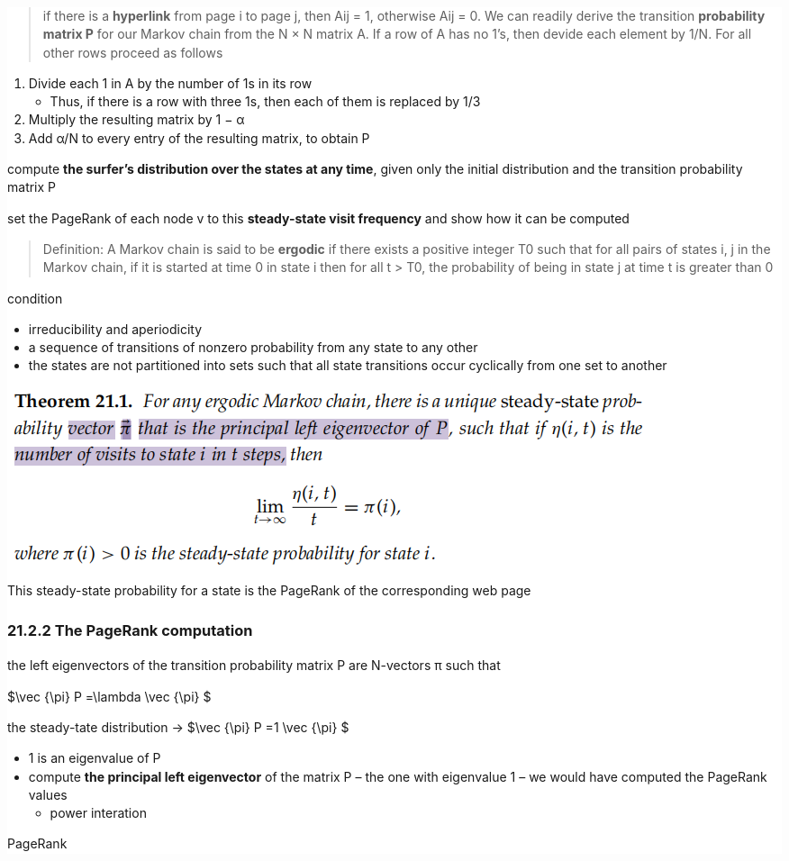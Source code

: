 > if there is a **hyperlink** from page i to page j, then Aij = 1, otherwise Aij = 0. We can readily derive the transition **probability matrix P** for our Markov chain from the N × N matrix A. If a row of A has no 1’s, then devide each element by 1/N. For all other rows proceed as follows

1. Divide each 1 in A by the number of 1s in its row
   * Thus, if there is a row with three 1s, then each of them is replaced by 1/3
2. Multiply the resulting matrix by 1 − α
3. Add α/N to every entry of the resulting matrix, to obtain P

compute **the surfer’s distribution over the states at any time**, given only the initial distribution and the transition probability matrix P

set the PageRank of each node v to this **steady-state visit frequency** and show how it can be computed

> Definition: A Markov chain is said to be **ergodic** if there exists a positive integer T0 such that for all pairs of states i, j in the Markov chain, if it is started at time 0 in state i then for all t > T0, the probability of being in state j at time t is greater than 0

condition

* irreducibility and aperiodicity
* a sequence of transitions of nonzero probability from any state to any other
* the states are not partitioned into sets such that all state transitions occur cyclically from one set to another

![](assets/20221012_161757_image.png)

This steady-state probability for a state is the PageRank of the corresponding web page

### 21.2.2 The PageRank computation

the left eigenvectors of the transition probability matrix P are N-vectors π such that

$\vec {\pi} P =\lambda \vec {\pi}
$

the steady-tate distribution -> $\vec {\pi} P =1 \vec {\pi}
$

* 1 is an eigenvalue of P
* compute **the principal left eigenvector** of the matrix P – the one with eigenvalue 1 – we would have computed the PageRank values
  * power interation

PageRank

